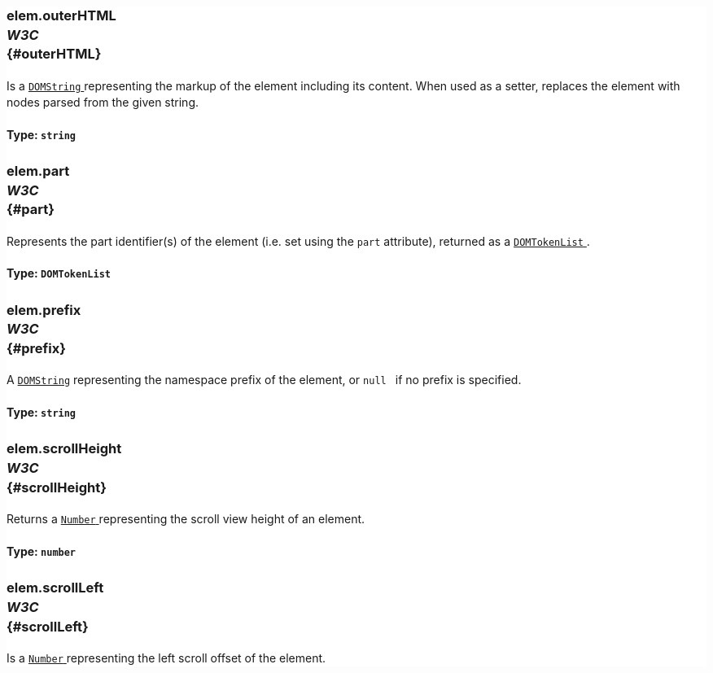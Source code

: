 ### elem.outerHTML <div class="specs"><i>W3C</i></div> {#outerHTML}

Is a <a href="/en-US/docs/Web/API/DOMString" title="DOMString is a UTF-16 String. As JavaScript already uses such strings, DOMString is mapped directly to a String."><code>DOMString</code>
</a> representing the markup of the element including its content. When used as a setter, replaces the element with nodes parsed from the given string.

#### **Type**: `string`

### elem.part <div class="specs"><i>W3C</i></div> {#part}

Represents the part identifier(s) of the element (i.e. set using the <code>part</code> attribute), returned as a <a href="/en-US/docs/Web/API/DOMTokenList" title="The DOMTokenList interface represents a set of space-separated tokens. Such a set is returned by Element.classList, HTMLLinkElement.relList, HTMLAnchorElement.relList, HTMLAreaElement.relList, HTMLIframeElement.sandbox, or HTMLOutputElement.htmlFor. It is indexed beginning with 0 as with JavaScript Array objects. DOMTokenList is always case-sensitive."><code>DOMTokenList</code>
</a>.

#### **Type**: `DOMTokenList`

### elem.prefix <div class="specs"><i>W3C</i></div> {#prefix}

A <a href="/en-US/docs/Web/API/DOMString" title="DOMString is a UTF-16 String. As JavaScript already uses such strings, DOMString is mapped directly to a String."><code>DOMString</code></a> representing the namespace prefix of the element, or <code>null
</code> if no prefix is specified.

#### **Type**: `string`

### elem.scrollHeight <div class="specs"><i>W3C</i></div> {#scrollHeight}

Returns a <a href="/en-US/docs/Web/JavaScript/Reference/Global_Objects/Number" title="The Number JavaScript object is a wrapper object allowing you to work with numerical values. A Number object is created using the Number() constructor. A&nbsp;primitive type object number is&nbsp;created using the Number() function."><code>Number</code>
</a> representing the scroll view height of an element.

#### **Type**: `number`

### elem.scrollLeft <div class="specs"><i>W3C</i></div> {#scrollLeft}

Is a <a href="/en-US/docs/Web/JavaScript/Reference/Global_Objects/Number" title="The Number JavaScript object is a wrapper object allowing you to work with numerical values. A Number object is created using the Number() constructor. A&nbsp;primitive type object number is&nbsp;created using the Number() function."><code>Number</code>
</a> representing the left scroll offset of the element.

